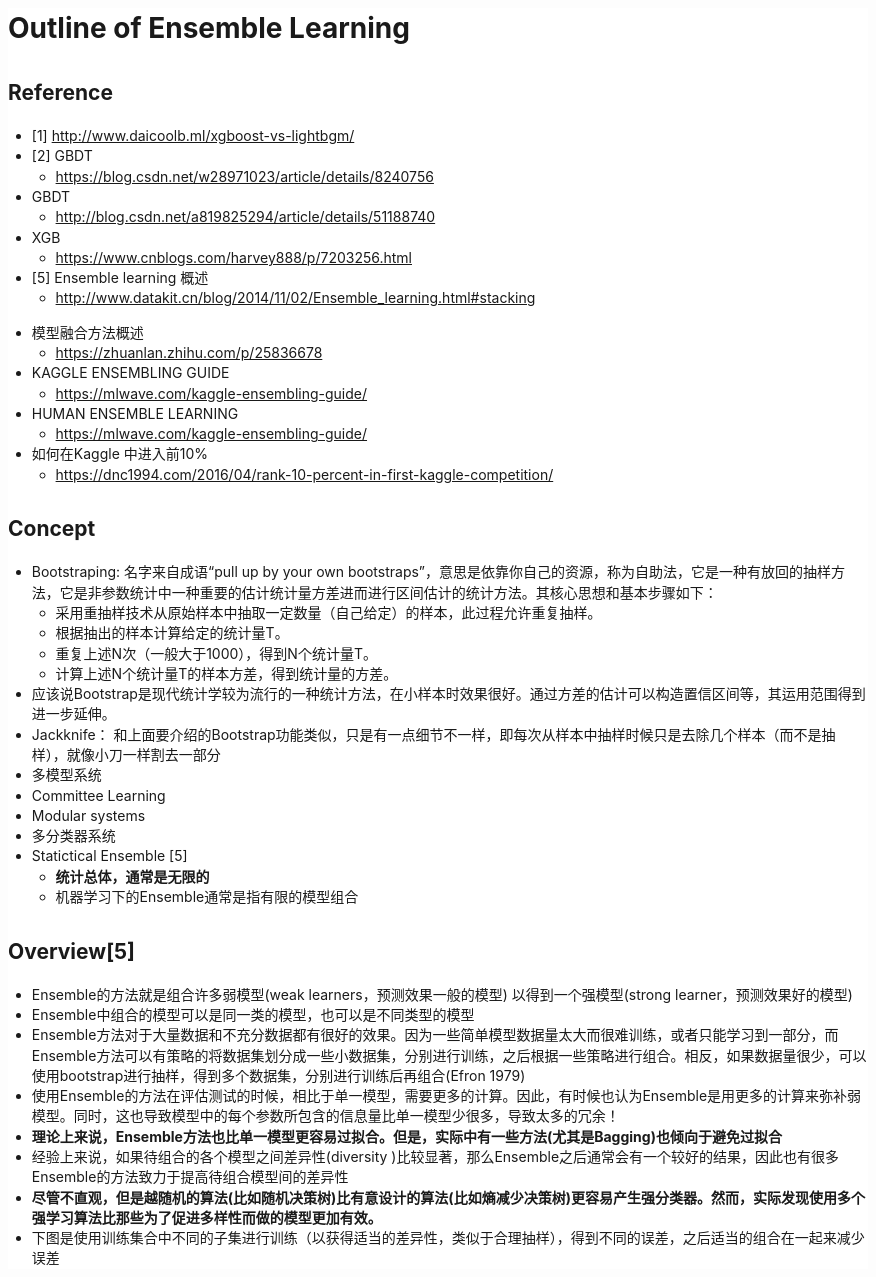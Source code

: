 # Outline of Ensemble Learning

## Reference
+ [1] http://www.daicoolb.ml/xgboost-vs-lightbgm/
+ [2] GBDT
  + https://blog.csdn.net/w28971023/article/details/8240756
+ GBDT 
  - http://blog.csdn.net/a819825294/article/details/51188740
+ XGB
  - https://www.cnblogs.com/harvey888/p/7203256.html
+ [5] Ensemble learning 概述
  + http://www.datakit.cn/blog/2014/11/02/Ensemble_learning.html#stacking

- 模型融合方法概述
  - https://zhuanlan.zhihu.com/p/25836678
- KAGGLE ENSEMBLING GUIDE
  - https://mlwave.com/kaggle-ensembling-guide/
- HUMAN ENSEMBLE LEARNING
  - https://mlwave.com/kaggle-ensembling-guide/
- 如何在Kaggle 中进入前10%
  - https://dnc1994.com/2016/04/rank-10-percent-in-first-kaggle-competition/



## Concept
+ Bootstraping: 名字来自成语“pull up by your own bootstraps”，意思是依靠你自己的资源，称为自助法，它是一种有放回的抽样方法，它是非参数统计中一种重要的估计统计量方差进而进行区间估计的统计方法。其核心思想和基本步骤如下：
  + 采用重抽样技术从原始样本中抽取一定数量（自己给定）的样本，此过程允许重复抽样。 
  + 根据抽出的样本计算给定的统计量T。 
  + 重复上述N次（一般大于1000），得到N个统计量T。 
  + 计算上述N个统计量T的样本方差，得到统计量的方差。
+ 应该说Bootstrap是现代统计学较为流行的一种统计方法，在小样本时效果很好。通过方差的估计可以构造置信区间等，其运用范围得到进一步延伸。
+ Jackknife： 和上面要介绍的Bootstrap功能类似，只是有一点细节不一样，即每次从样本中抽样时候只是去除几个样本（而不是抽样），就像小刀一样割去一部分
+ 多模型系统
+ Committee Learning
+ Modular systems
+ 多分类器系统
+ Statictical Ensemble [5]
  + **统计总体，通常是无限的**
  + 机器学习下的Ensemble通常是指有限的模型组合

## Overview[5]

+ Ensemble的方法就是组合许多弱模型(weak learners，预测效果一般的模型) 以得到一个强模型(strong learner，预测效果好的模型)
+ Ensemble中组合的模型可以是同一类的模型，也可以是不同类型的模型
+ Ensemble方法对于大量数据和不充分数据都有很好的效果。因为一些简单模型数据量太大而很难训练，或者只能学习到一部分，而Ensemble方法可以有策略的将数据集划分成一些小数据集，分别进行训练，之后根据一些策略进行组合。相反，如果数据量很少，可以使用bootstrap进行抽样，得到多个数据集，分别进行训练后再组合(Efron 1979)
+ 使用Ensemble的方法在评估测试的时候，相比于单一模型，需要更多的计算。因此，有时候也认为Ensemble是用更多的计算来弥补弱模型。同时，这也导致模型中的每个参数所包含的信息量比单一模型少很多，导致太多的冗余！
+ **理论上来说，Ensemble方法也比单一模型更容易过拟合。但是，实际中有一些方法(尤其是Bagging)也倾向于避免过拟合**
+ 经验上来说，如果待组合的各个模型之间差异性(diversity )比较显著，那么Ensemble之后通常会有一个较好的结果，因此也有很多Ensemble的方法致力于提高待组合模型间的差异性
+ **尽管不直观，但是越随机的算法(比如随机决策树)比有意设计的算法(比如熵减少决策树)更容易产生强分类器。然而，实际发现使用多个强学习算法比那些为了促进多样性而做的模型更加有效。**
+ 下图是使用训练集合中不同的子集进行训练（以获得适当的差异性，类似于合理抽样），得到不同的误差，之后适当的组合在一起来减少误差
